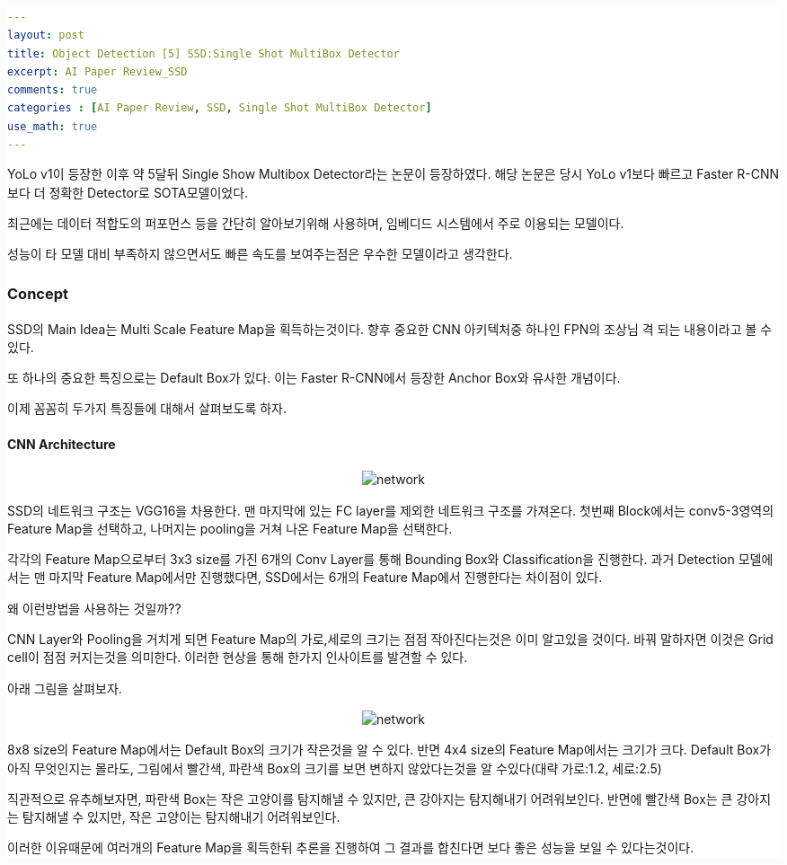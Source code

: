 ```yaml
---
layout: post
title: Object Detection [5] SSD:Single Shot MultiBox Detector
excerpt: AI Paper Review_SSD
comments: true
categories : [AI Paper Review, SSD, Single Shot MultiBox Detector]
use_math: true
---
```



YoLo v1이 등장한 이후 약 5달뒤 Single Show Multibox Detector라는 논문이 등장하였다. 해당 논문은 당시 YoLo v1보다 빠르고 Faster R-CNN보다 더 정확한 Detector로 SOTA모델이었다. 

최근에는 데이터 적합도의 퍼포먼스 등을 간단히 알아보기위해 사용하며, 임베디드 시스템에서 주로 이용되는 모델이다. 

성능이 타 모델 대비 부족하지 않으면서도 빠른 속도를 보여주는점은 우수한 모델이라고 생각한다. 

### Concept

SSD의 Main Idea는 Multi Scale Feature Map을 획득하는것이다. 향후 중요한 CNN 아키텍처중 하나인 FPN의 조상님 격 되는 내용이라고 볼 수 있다.

또 하나의 중요한 특징으로는 Default Box가 있다. 이는 Faster R-CNN에서 등장한 Anchor Box와 유사한 개념이다.

이제 꼼꼼히 두가지 특징들에 대해서 살펴보도록 하자.

#### CNN Architecture

<p align="center">
<img width="600" alt="network" src="https://www.dropbox.com/s/vdluj4p8b4kuht7/network.PNG?raw=1">
</p>

SSD의 네트워크 구조는 VGG16을 차용한다. 맨 마지막에 있는 FC layer를 제외한 네트워크 구조를 가져온다. 첫번째 Block에서는 conv5-3영역의 Feature Map을 선택하고, 나머지는 pooling을 거쳐 나온 Feature Map을 선택한다.

각각의 Feature Map으로부터 3x3 size를 가진 6개의 Conv Layer를 통해 Bounding Box와 Classification을 진행한다. 과거 Detection 모델에서는 맨 마지막 Feature Map에서만 진행했다면, SSD에서는 6개의 Feature Map에서 진행한다는 차이점이 있다.

왜 이런방법을 사용하는 것일까??

CNN Layer와 Pooling을 거치게 되면 Feature Map의 가로,세로의 크기는 점점 작아진다는것은 이미 알고있을 것이다. 바꿔 말하자면 이것은 Grid cell이 점점 커지는것을 의미한다. 이러한 현상을 통해 한가지 인사이트를 발견할 수 있다.

아래 그림을 살펴보자.

<p align="center">
<img width="600" alt="network" src="https://www.dropbox.com/s/6ww4caohhe4cn2x/feature_map.PNG?raw=1">
</p>

8x8 size의 Feature Map에서는 Default Box의 크기가 작은것을 알 수 있다. 반면 4x4 size의 Feature Map에서는 크기가 크다. Default Box가 아직 무엇인지는 몰라도, 그림에서 빨간색, 파란색 Box의 크기를 보면 변하지 않았다는것을 알 수있다(대략 가로:1.2, 세로:2.5)

직관적으로 유추해보자면, 파란색 Box는 작은 고양이를 탐지해낼 수 있지만, 큰 강아지는 탐지해내기 어려워보인다. 반면에 빨간색 Box는 큰 강아지는 탐지해낼 수 있지만, 작은 고양이는 탐지해내기 어려워보인다. 

이러한 이유때문에 여러개의 Feature Map을 획득한뒤 추론을 진행하여 그 결과를 합친다면 보다 좋은 성능을 보일 수 있다는것이다.

